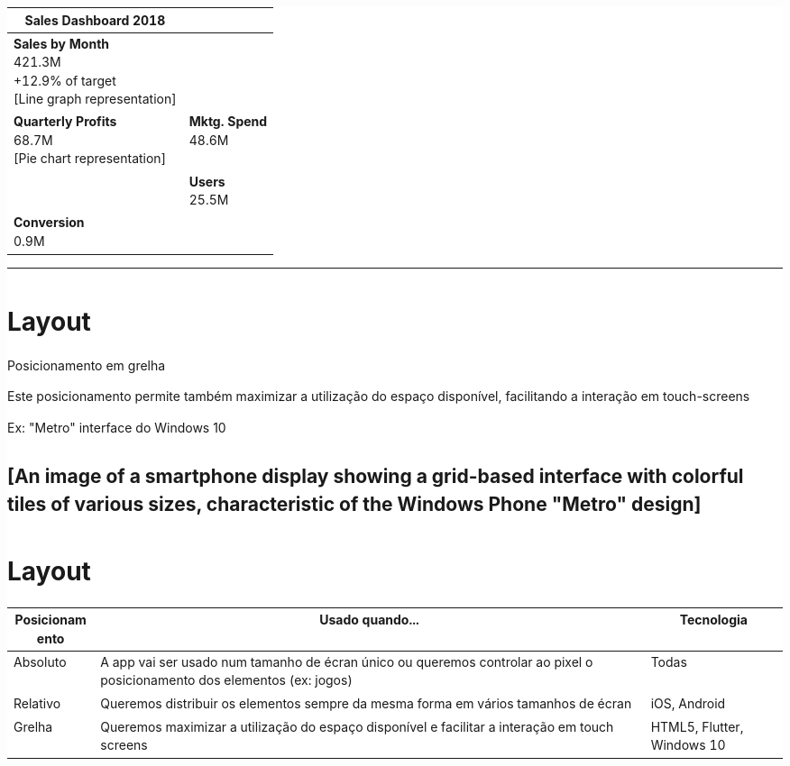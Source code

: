 | **Sales Dashboard 2018**                                                            |                           |
| ----------------------------------------------------------------------------------- | ------------------------- |
| **Sales by Month**<br/>421.3M<br/>+12.9% of target<br/>\[Line graph representation] |                           |
| **Quarterly Profits**<br/>68.7M<br/>\[Pie chart representation]                     | **Mktg. Spend**<br/>48.6M |
|                                                                                     | **Users**<br/>25.5M       |
| **Conversion**<br/>0.9M                                                             |                           |



---
# Layout

Posicionamento em grelha

Este posicionamento permite também maximizar a utilização do espaço disponível, facilitando a interação em touch-screens

Ex: "Metro" interface do Windows 10

[An image of a smartphone display showing a grid-based interface with colorful tiles of various sizes, characteristic of the Windows Phone "Metro" design]
---
# Layout

| Posicionamento | Usado quando...                                                                                                          | Tecnologia                 |
| -------------- | ------------------------------------------------------------------------------------------------------------------------ | -------------------------- |
| Absoluto       | A app vai ser usado num tamanho de écran único ou queremos controlar ao pixel o posicionamento dos elementos (ex: jogos) | Todas                      |
| Relativo       | Queremos distribuir os elementos sempre da mesma forma em vários tamanhos de écran                                       | iOS, Android               |
| Grelha         | Queremos maximizar a utilização do espaço disponível e facilitar a interação em touch screens                            | HTML5, Flutter, Windows 10 |


